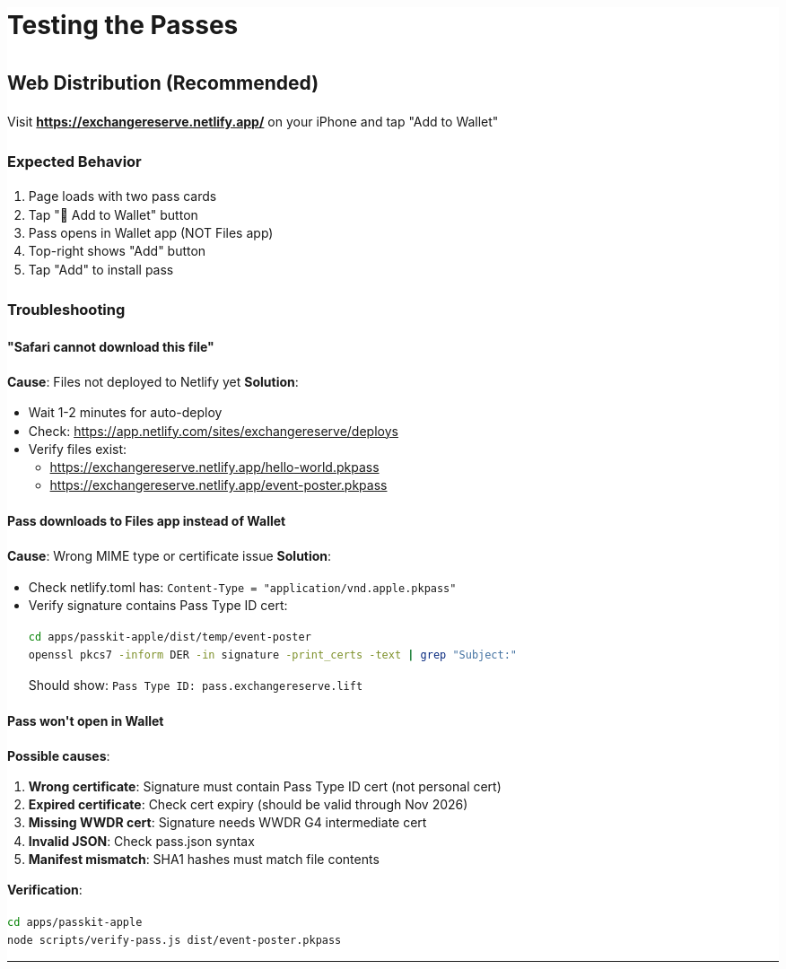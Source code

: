 # Testing the Passes

## Web Distribution (Recommended)

Visit **https://exchangereserve.netlify.app/** on your iPhone and tap "Add to Wallet"

### Expected Behavior
1. Page loads with two pass cards
2. Tap "📲 Add to Wallet" button
3. Pass opens in Wallet app (NOT Files app)
4. Top-right shows "Add" button
5. Tap "Add" to install pass

### Troubleshooting

#### "Safari cannot download this file"
**Cause**: Files not deployed to Netlify yet
**Solution**:
- Wait 1-2 minutes for auto-deploy
- Check: https://app.netlify.com/sites/exchangereserve/deploys
- Verify files exist:
  - https://exchangereserve.netlify.app/hello-world.pkpass
  - https://exchangereserve.netlify.app/event-poster.pkpass

#### Pass downloads to Files app instead of Wallet
**Cause**: Wrong MIME type or certificate issue
**Solution**:
- Check netlify.toml has: `Content-Type = "application/vnd.apple.pkpass"`
- Verify signature contains Pass Type ID cert:
  ```bash
  cd apps/passkit-apple/dist/temp/event-poster
  openssl pkcs7 -inform DER -in signature -print_certs -text | grep "Subject:"
  ```
  Should show: `Pass Type ID: pass.exchangereserve.lift`

#### Pass won't open in Wallet
**Possible causes**:
1. **Wrong certificate**: Signature must contain Pass Type ID cert (not personal cert)
2. **Expired certificate**: Check cert expiry (should be valid through Nov 2026)
3. **Missing WWDR cert**: Signature needs WWDR G4 intermediate cert
4. **Invalid JSON**: Check pass.json syntax
5. **Manifest mismatch**: SHA1 hashes must match file contents

**Verification**:
```bash
cd apps/passkit-apple
node scripts/verify-pass.js dist/event-poster.pkpass
```

---
